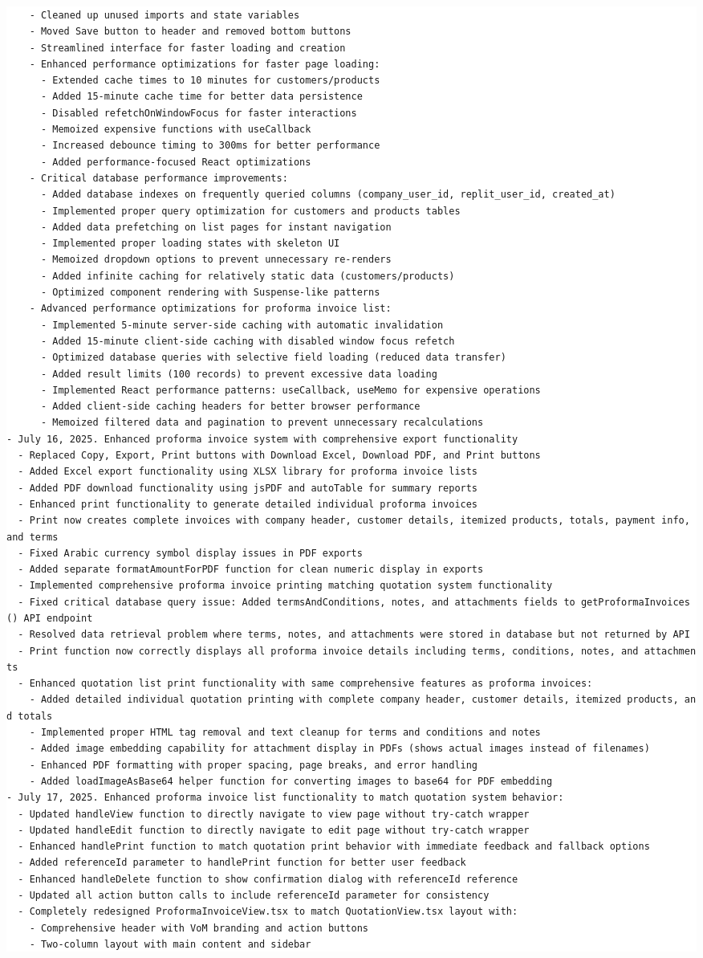 ```
    - Cleaned up unused imports and state variables
    - Moved Save button to header and removed bottom buttons
    - Streamlined interface for faster loading and creation
    - Enhanced performance optimizations for faster page loading:
      - Extended cache times to 10 minutes for customers/products
      - Added 15-minute cache time for better data persistence
      - Disabled refetchOnWindowFocus for faster interactions
      - Memoized expensive functions with useCallback
      - Increased debounce timing to 300ms for better performance
      - Added performance-focused React optimizations
    - Critical database performance improvements:
      - Added database indexes on frequently queried columns (company_user_id, replit_user_id, created_at)
      - Implemented proper query optimization for customers and products tables
      - Added data prefetching on list pages for instant navigation
      - Implemented proper loading states with skeleton UI
      - Memoized dropdown options to prevent unnecessary re-renders
      - Added infinite caching for relatively static data (customers/products)
      - Optimized component rendering with Suspense-like patterns
    - Advanced performance optimizations for proforma invoice list:
      - Implemented 5-minute server-side caching with automatic invalidation
      - Added 15-minute client-side caching with disabled window focus refetch
      - Optimized database queries with selective field loading (reduced data transfer)
      - Added result limits (100 records) to prevent excessive data loading
      - Implemented React performance patterns: useCallback, useMemo for expensive operations
      - Added client-side caching headers for better browser performance
      - Memoized filtered data and pagination to prevent unnecessary recalculations
- July 16, 2025. Enhanced proforma invoice system with comprehensive export functionality
  - Replaced Copy, Export, Print buttons with Download Excel, Download PDF, and Print buttons
  - Added Excel export functionality using XLSX library for proforma invoice lists
  - Added PDF download functionality using jsPDF and autoTable for summary reports
  - Enhanced print functionality to generate detailed individual proforma invoices
  - Print now creates complete invoices with company header, customer details, itemized products, totals, payment info, and terms
  - Fixed Arabic currency symbol display issues in PDF exports
  - Added separate formatAmountForPDF function for clean numeric display in exports
  - Implemented comprehensive proforma invoice printing matching quotation system functionality
  - Fixed critical database query issue: Added termsAndConditions, notes, and attachments fields to getProformaInvoices() API endpoint
  - Resolved data retrieval problem where terms, notes, and attachments were stored in database but not returned by API
  - Print function now correctly displays all proforma invoice details including terms, conditions, notes, and attachments
  - Enhanced quotation list print functionality with same comprehensive features as proforma invoices:
    - Added detailed individual quotation printing with complete company header, customer details, itemized products, and totals
    - Implemented proper HTML tag removal and text cleanup for terms and conditions and notes
    - Added image embedding capability for attachment display in PDFs (shows actual images instead of filenames)
    - Enhanced PDF formatting with proper spacing, page breaks, and error handling
    - Added loadImageAsBase64 helper function for converting images to base64 for PDF embedding
- July 17, 2025. Enhanced proforma invoice list functionality to match quotation system behavior:
  - Updated handleView function to directly navigate to view page without try-catch wrapper
  - Updated handleEdit function to directly navigate to edit page without try-catch wrapper
  - Enhanced handlePrint function to match quotation print behavior with immediate feedback and fallback options
  - Added referenceId parameter to handlePrint function for better user feedback
  - Enhanced handleDelete function to show confirmation dialog with referenceId reference
  - Updated all action button calls to include referenceId parameter for consistency
  - Completely redesigned ProformaInvoiceView.tsx to match QuotationView.tsx layout with:
    - Comprehensive header with VoM branding and action buttons
    - Two-column layout with main content and sidebar
```